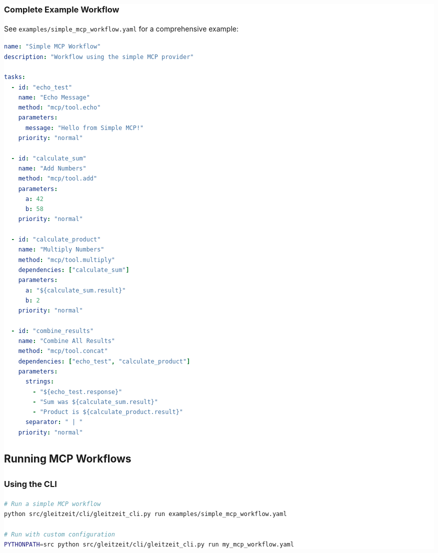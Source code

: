 ### Complete Example Workflow

See `examples/simple_mcp_workflow.yaml` for a comprehensive example:

```yaml
name: "Simple MCP Workflow"
description: "Workflow using the simple MCP provider"

tasks:
  - id: "echo_test"
    name: "Echo Message"
    method: "mcp/tool.echo"
    parameters:
      message: "Hello from Simple MCP!"
    priority: "normal"

  - id: "calculate_sum"
    name: "Add Numbers"
    method: "mcp/tool.add"
    parameters:
      a: 42
      b: 58
    priority: "normal"

  - id: "calculate_product"
    name: "Multiply Numbers"
    method: "mcp/tool.multiply"
    dependencies: ["calculate_sum"]
    parameters:
      a: "${calculate_sum.result}"
      b: 2
    priority: "normal"

  - id: "combine_results"
    name: "Combine All Results"
    method: "mcp/tool.concat"
    dependencies: ["echo_test", "calculate_product"]
    parameters:
      strings:
        - "${echo_test.response}"
        - "Sum was ${calculate_sum.result}"
        - "Product is ${calculate_product.result}"
      separator: " | "
    priority: "normal"
```

## Running MCP Workflows

### Using the CLI

```bash
# Run a simple MCP workflow
python src/gleitzeit/cli/gleitzeit_cli.py run examples/simple_mcp_workflow.yaml

# Run with custom configuration
PYTHONPATH=src python src/gleitzeit/cli/gleitzeit_cli.py run my_mcp_workflow.yaml
```
